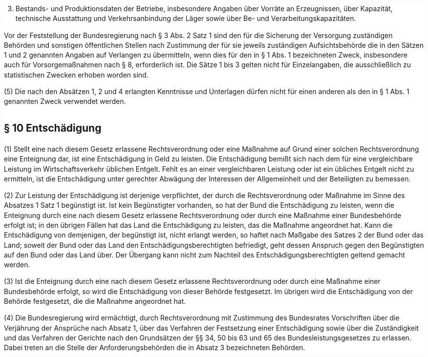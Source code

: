 
3.  Bestands- und Produktionsdaten der Betriebe, insbesondere Angaben über
    Vorräte an Erzeugnissen, über Kapazität, technische Ausstattung und
    Verkehrsanbindung der Läger sowie über Be- und
    Verarbeitungskapazitäten.



Vor der Feststellung der Bundesregierung nach § 3 Abs. 2 Satz 1 sind
den für die Sicherung der Versorgung zuständigen Behörden und
sonstigen öffentlichen Stellen nach Zustimmung der für sie jeweils
zuständigen Aufsichtsbehörde die in den Sätzen 1 und 2 genannten
Angaben auf Verlangen zu übermitteln, wenn dies für den in § 1 Abs. 1
bezeichneten Zweck, insbesondere auch für Vorsorgemaßnahmen nach § 8,
erforderlich ist. Die Sätze 1 bis 3 gelten nicht für Einzelangaben,
die ausschließlich zu statistischen Zwecken erhoben worden sind.

(5) Die nach den Absätzen 1, 2 und 4 erlangten Kenntnisse und
Unterlagen dürfen nicht für einen anderen als den in § 1 Abs. 1
genannten Zweck verwendet werden.


## § 10 Entschädigung

(1) Stellt eine nach diesem Gesetz erlassene Rechtsverordnung oder
eine Maßnahme auf Grund einer solchen Rechtsverordnung eine Enteignung
dar, ist eine Entschädigung in Geld zu leisten. Die Entschädigung
bemißt sich nach dem für eine vergleichbare Leistung im
Wirtschaftsverkehr üblichen Entgelt. Fehlt es an einer vergleichbaren
Leistung oder ist ein übliches Entgelt nicht zu ermitteln, ist die
Entschädigung unter gerechter Abwägung der Interessen der
Allgemeinheit und der Beteiligten zu bemessen.

(2) Zur Leistung der Entschädigung ist derjenige verpflichtet, der
durch die Rechtsverordnung oder Maßnahme im Sinne des Absatzes 1 Satz
1 begünstigt ist. Ist kein Begünstigter vorhanden, so hat der Bund die
Entschädigung zu leisten, wenn die Enteignung durch eine nach diesem
Gesetz erlassene Rechtsverordnung oder durch eine Maßnahme einer
Bundesbehörde erfolgt ist; in den übrigen Fällen hat das Land die
Entschädigung zu leisten, das die Maßnahme angeordnet hat. Kann die
Entschädigung von demjenigen, der begünstigt ist, nicht erlangt
werden, so haftet nach Maßgabe des Satzes 2 der Bund oder das Land;
soweit der Bund oder das Land den Entschädigungsberechtigten
befriedigt, geht dessen Anspruch gegen den Begünstigten auf den Bund
oder das Land über. Der Übergang kann nicht zum Nachteil des
Entschädigungsberechtigten geltend gemacht werden.

(3) Ist die Enteignung durch eine nach diesem Gesetz erlassene
Rechtsverordnung oder durch eine Maßnahme einer Bundesbehörde erfolgt,
so wird die Entschädigung von dieser Behörde festgesetzt. Im übrigen
wird die Entschädigung von der Behörde festgesetzt, die die Maßnahme
angeordnet hat.

(4) Die Bundesregierung wird ermächtigt, durch Rechtsverordnung mit
Zustimmung des Bundesrates Vorschriften über die Verjährung der
Ansprüche nach Absatz 1, über das Verfahren der Festsetzung einer
Entschädigung sowie über die Zuständigkeit und das Verfahren der
Gerichte nach den Grundsätzen der §§ 34, 50 bis 63 und 65 des
Bundesleistungsgesetzes zu erlassen. Dabei treten an die Stelle der
Anforderungsbehörden die in Absatz 3 bezeichneten Behörden.
